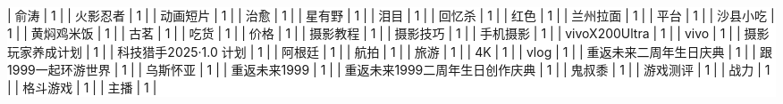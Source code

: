 | 俞涛 | 1 |
| 火影忍者 | 1 |
| 动画短片 | 1 |
| 治愈 | 1 |
| 星有野 | 1 |
| 泪目 | 1 |
| 回忆杀 | 1 |
| 红色 | 1 |
| 兰州拉面 | 1 |
| 平台 | 1 |
| 沙县小吃 | 1 |
| 黄焖鸡米饭 | 1 |
| 古茗 | 1 |
| 吃货 | 1 |
| 价格 | 1 |
| 摄影教程 | 1 |
| 摄影技巧 | 1 |
| 手机摄影 | 1 |
| vivoX200Ultra | 1 |
| vivo | 1 |
| 摄影玩家养成计划 | 1 |
| 科技猎手2025·1.0 计划 | 1 |
| 阿根廷 | 1 |
| 航拍 | 1 |
| 旅游 | 1 |
| 4K | 1 |
| vlog | 1 |
| 重返未来二周年生日庆典 | 1 |
| 跟1999一起环游世界 | 1 |
| 乌斯怀亚 | 1 |
| 重返未来1999 | 1 |
| 重返未来1999二周年生日创作庆典 | 1 |
| 鬼叔黍 | 1 |
| 游戏测评 | 1 |
| 战力 | 1 |
| 格斗游戏 | 1 |
| 主播 | 1 |